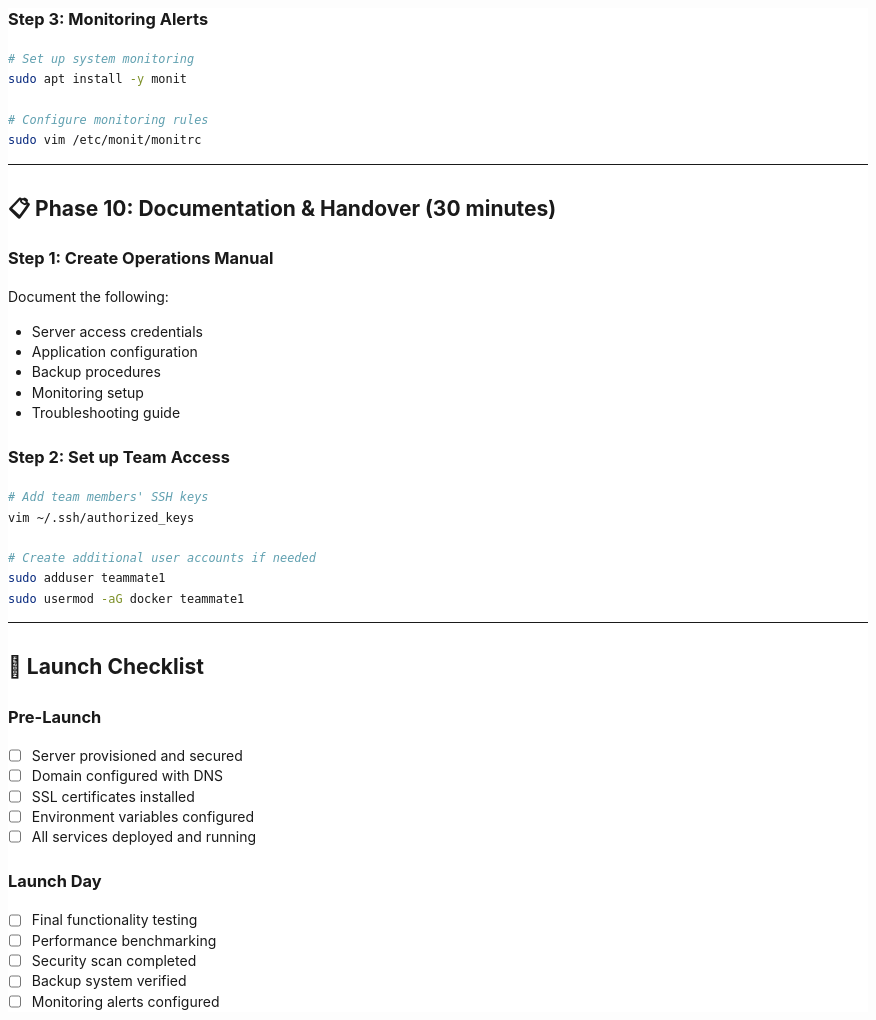 ### **Step 3: Monitoring Alerts**

```bash
# Set up system monitoring
sudo apt install -y monit

# Configure monitoring rules
sudo vim /etc/monit/monitrc
```

---

## 📋 **Phase 10: Documentation & Handover (30 minutes)**

### **Step 1: Create Operations Manual**

Document the following:
- Server access credentials
- Application configuration
- Backup procedures
- Monitoring setup
- Troubleshooting guide

### **Step 2: Set up Team Access**

```bash
# Add team members' SSH keys
vim ~/.ssh/authorized_keys

# Create additional user accounts if needed
sudo adduser teammate1
sudo usermod -aG docker teammate1
```

---

## 🎯 **Launch Checklist**

### **Pre-Launch**
- [ ] Server provisioned and secured
- [ ] Domain configured with DNS
- [ ] SSL certificates installed
- [ ] Environment variables configured
- [ ] All services deployed and running

### **Launch Day**
- [ ] Final functionality testing
- [ ] Performance benchmarking
- [ ] Security scan completed
- [ ] Backup system verified
- [ ] Monitoring alerts configured
